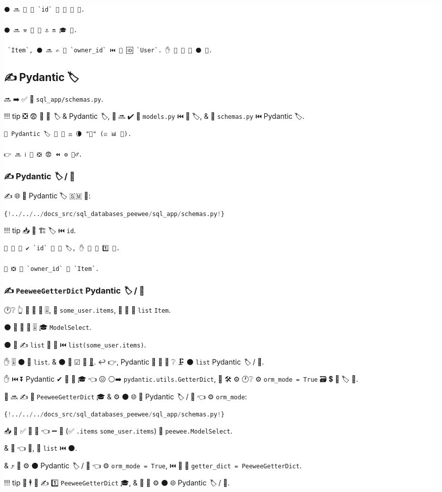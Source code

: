     ⚫️ 🔜 🔁 🚮 `id` 🔢 🔢 👑 🔑.

    ⚫️ 🔜 ⚒ 📛 🏓 ⚓️ 🔛 🎓 📛.

     `Item`, ⚫️ 🔜 ✍ 🔢 `owner_id` ⏮️ 🔢 🆔 `User`. ✋️ 👥 🚫 📣 ⚫️ 🙆.

## ✍ Pydantic 🏷

🔜 ➡️ ✅ 📁 `sql_app/schemas.py`.

!!! tip
    ❎ 😨 🖖 🏒 *🏷* &amp; Pydantic *🏷*, 👥 🔜 ✔️ 📁 `models.py` ⏮️ 🏒 🏷, &amp; 📁 `schemas.py` ⏮️ Pydantic 🏷.

    👫 Pydantic 🏷 🔬 🌅 ⚖️ 🌘 "🔗" (☑ 📊 💠).

    👉 🔜 ℹ 👥 ❎ 😨 ⏪ ⚙️ 👯‍♂️.

### ✍ Pydantic *🏷* / 🔗

✍ 🌐 🎏 Pydantic 🏷 🇸🇲 🔰:

```Python hl_lines="16-18  21-22  25-30  34-35  38-39  42-48"
{!../../../docs_src/sql_databases_peewee/sql_app/schemas.py!}
```

!!! tip
    📥 👥 🏗 🏷 ⏮️ `id`.

    👥 🚫 🎯 ✔ `id` 🔢 🏒 🏷, ✋️ 🏒 🚮 1️⃣ 🔁.

    👥 ❎ 🎱 `owner_id` 🔢 `Item`.

### ✍ `PeeweeGetterDict` Pydantic *🏷* / 🔗

🕐❔ 👆 🔐 💛 🏒 🎚, 💖 `some_user.items`, 🏒 🚫 🚚 `list` `Item`.

⚫️ 🚚 🎁 🛃 🎚 🎓 `ModelSelect`.

⚫️ 💪 ✍ `list` 🚮 🏬 ⏮️ `list(some_user.items)`.

✋️ 🎚 ⚫️ 🚫 `list`. &amp; ⚫️ 🚫 ☑ 🐍 <a href="https://docs.python.org/3/glossary.html#term-generator" class="external-link" target="_blank">🚂</a>. ↩️ 👉, Pydantic 🚫 💭 🔢 ❔ 🗜 ⚫️ `list` Pydantic *🏷* / 🔗.

✋️ ⏮️ ⏬ Pydantic ✔ 🚚 🛃 🎓 👈 😖 ⚪️➡️ `pydantic.utils.GetterDict`, 🚚 🛠️ ⚙️ 🕐❔ ⚙️ `orm_mode = True` 🗃 💲 🐜 🏷 🔢.

👥 🔜 ✍ 🛃 `PeeweeGetterDict` 🎓 &amp; ⚙️ ⚫️ 🌐 🎏 Pydantic *🏷* / 🔗 👈 ⚙️ `orm_mode`:

```Python hl_lines="3  8-13  31  49"
{!../../../docs_src/sql_databases_peewee/sql_app/schemas.py!}
```

📥 👥 ✅ 🚥 🔢 👈 ➖ 🔐 (✅ `.items` `some_user.items`) 👐 `peewee.ModelSelect`.

&amp; 🚥 👈 💼, 📨 `list` ⏮️ ⚫️.

&amp; ⤴️ 👥 ⚙️ ⚫️ Pydantic *🏷* / 🔗 👈 ⚙️ `orm_mode = True`, ⏮️ 📳 🔢 `getter_dict = PeeweeGetterDict`.

!!! tip
    👥 🕴 💪 ✍ 1️⃣ `PeeweeGetterDict` 🎓, &amp; 👥 💪 ⚙️ ⚫️ 🌐 Pydantic *🏷* / 🔗.
